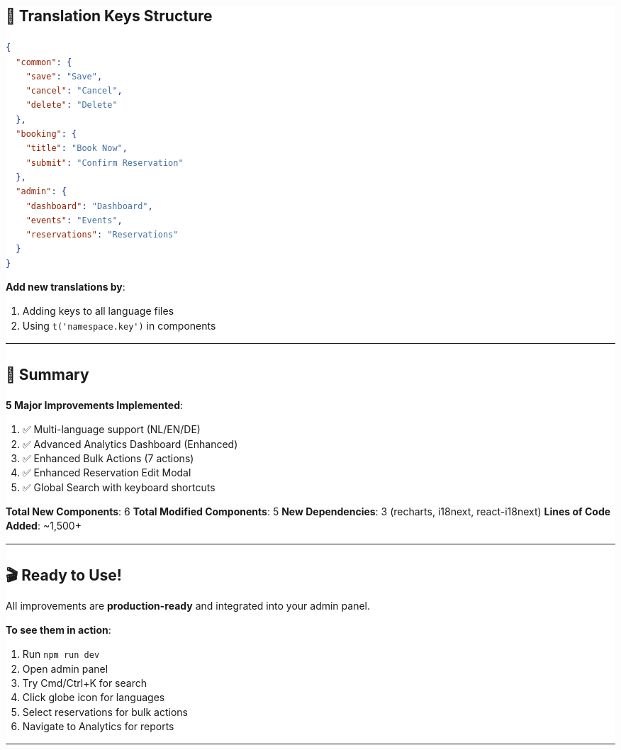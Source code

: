 
## 📝 Translation Keys Structure

```json
{
  "common": {
    "save": "Save",
    "cancel": "Cancel",
    "delete": "Delete"
  },
  "booking": {
    "title": "Book Now",
    "submit": "Confirm Reservation"
  },
  "admin": {
    "dashboard": "Dashboard",
    "events": "Events",
    "reservations": "Reservations"
  }
}
```

**Add new translations by**:
1. Adding keys to all language files
2. Using `t('namespace.key')` in components

---

## 🎉 Summary

**5 Major Improvements Implemented**:
1. ✅ Multi-language support (NL/EN/DE)
2. ✅ Advanced Analytics Dashboard (Enhanced)
3. ✅ Enhanced Bulk Actions (7 actions)
4. ✅ Enhanced Reservation Edit Modal
5. ✅ Global Search with keyboard shortcuts

**Total New Components**: 6
**Total Modified Components**: 5
**New Dependencies**: 3 (recharts, i18next, react-i18next)
**Lines of Code Added**: ~1,500+

---

## 🎬 Ready to Use!

All improvements are **production-ready** and integrated into your admin panel. 

**To see them in action**:
1. Run `npm run dev`
2. Open admin panel
3. Try Cmd/Ctrl+K for search
4. Click globe icon for languages
5. Select reservations for bulk actions
6. Navigate to Analytics for reports

---